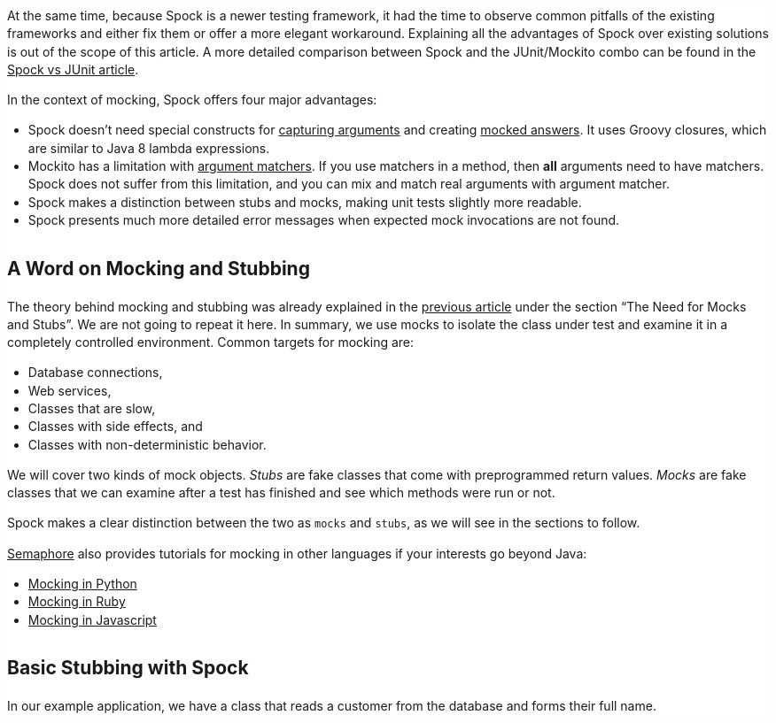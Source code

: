 At the same time, because Spock is a newer testing framework, it had  the time to observe common pitfalls of the existing frameworks and  either fix them or offer a more elegant workaround. Explaining all the  advantages of Spock over existing solutions is out of the scope of this  article. A more detailed comparison between Spock and the JUnit/Mockito  combo can be found in the [Spock vs JUnit article](http://blog.codepipes.com/testing/spock-vs-junit.html).

In the context of mocking, Spock offers four major advantages:

-   Spock doesn’t need special constructs for [capturing arguments](https://static.javadoc.io/org.mockito/mockito-core/2.2.9/org/mockito/ArgumentCaptor.html) and creating [mocked answers](https://static.javadoc.io/org.mockito/mockito-core/2.8.9/org/mockito/stubbing/Answer.html). It uses Groovy closures, which are similar to Java 8 lambda expressions.
-   Mockito has a limitation with [argument matchers](https://static.javadoc.io/org.mockito/mockito-core/2.8.9/org/mockito/ArgumentMatchers.html). If you use matchers in a method, then **all** arguments need to have matchers. Spock does not suffer from this  limitation, and you can mix and match real arguments with argument  matcher.
-   Spock makes a distinction between stubs and mocks, making unit tests slightly more readable.
-   Spock presents much more detailed error messages when expected mock invocations are not found.

## A Word on Mocking and Stubbing

The theory behind mocking and stubbing was already explained in the [previous article](https://semaphoreci.com/community/tutorials/stubbing-and-mocking-with-mockito-2-and-junit) under the section “The Need for Mocks and Stubs”. We are not going to  repeat it here. In summary, we use mocks to isolate the class under test and examine it in a completely controlled environment. Common targets  for mocking are:

-   Database connections,
-   Web services,
-   Classes that are slow,
-   Classes with side effects, and
-   Classes with non-deterministic behavior.

We will cover two kinds of mock objects. *Stubs* are fake classes that come with preprogrammed return values. *Mocks* are fake classes that we can examine after a test has finished and see which methods were run or not.

Spock makes a clear distinction between the two as `mocks` and `stubs`, as we will see in the sections to follow.

[Semaphore](https://semaphoreci.com/) also provides tutorials for mocking in other languages if your interests go beyond Java:

-   [Mocking in Python](https://semaphoreci.com/community/tutorials/getting-started-with-mocking-in-python)
-   [Mocking in Ruby](https://semaphoreci.com/community/tutorials/mocking-with-rspec-doubles-and-expectations)
-   [Mocking in Javascript](https://semaphoreci.com/community/tutorials/best-practices-for-spies-stubs-and-mocks-in-sinon-js)

## Basic Stubbing with Spock

In our example application, we have a class that reads a customer from the database and forms their full name.
